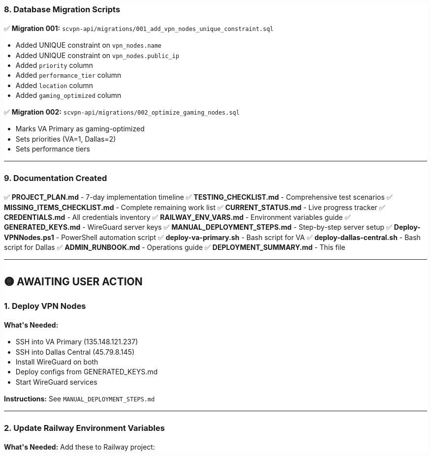 
### 8. Database Migration Scripts

✅ **Migration 001:** `scvpn-api/migrations/001_add_vpn_nodes_unique_constraint.sql`
- Added UNIQUE constraint on `vpn_nodes.name`
- Added UNIQUE constraint on `vpn_nodes.public_ip`
- Added `priority` column
- Added `performance_tier` column
- Added `location` column
- Added `gaming_optimized` column

✅ **Migration 002:** `scvpn-api/migrations/002_optimize_gaming_nodes.sql`
- Marks VA Primary as gaming-optimized
- Sets priorities (VA=1, Dallas=2)
- Sets performance tiers

---

### 9. Documentation Created

✅ **PROJECT_PLAN.md** - 7-day implementation timeline
✅ **TESTING_CHECKLIST.md** - Comprehensive test scenarios
✅ **MISSING_ITEMS_CHECKLIST.md** - Complete remaining work list
✅ **CURRENT_STATUS.md** - Live progress tracker
✅ **CREDENTIALS.md** - All credentials inventory
✅ **RAILWAY_ENV_VARS.md** - Environment variables guide
✅ **GENERATED_KEYS.md** - WireGuard server keys
✅ **MANUAL_DEPLOYMENT_STEPS.md** - Step-by-step server setup
✅ **Deploy-VPNNodes.ps1** - PowerShell automation script
✅ **deploy-va-primary.sh** - Bash script for VA
✅ **deploy-dallas-central.sh** - Bash script for Dallas
✅ **ADMIN_RUNBOOK.md** - Operations guide
✅ **DEPLOYMENT_SUMMARY.md** - This file

---

## 🟡 AWAITING USER ACTION

### 1. Deploy VPN Nodes
**What's Needed:**
- SSH into VA Primary (135.148.121.237)
- SSH into Dallas Central (45.79.8.145)
- Install WireGuard on both
- Deploy configs from GENERATED_KEYS.md
- Start WireGuard services

**Instructions:** See `MANUAL_DEPLOYMENT_STEPS.md`

---

### 2. Update Railway Environment Variables
**What's Needed:**
Add these to Railway project:
